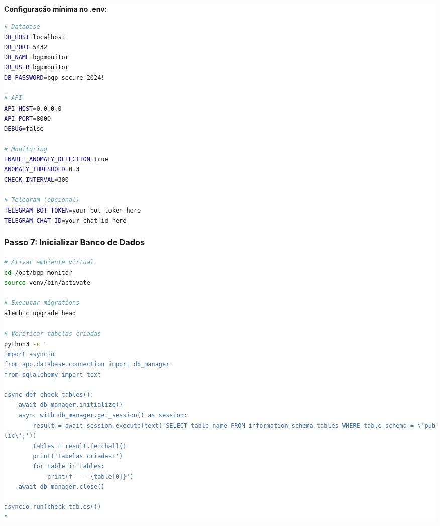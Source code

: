 **Configuração mínima no .env:**
```bash
# Database
DB_HOST=localhost
DB_PORT=5432
DB_NAME=bgpmonitor
DB_USER=bgpmonitor
DB_PASSWORD=bgp_secure_2024!

# API
API_HOST=0.0.0.0
API_PORT=8000
DEBUG=false

# Monitoring
ENABLE_ANOMALY_DETECTION=true
ANOMALY_THRESHOLD=0.3
CHECK_INTERVAL=300

# Telegram (opcional)
TELEGRAM_BOT_TOKEN=your_bot_token_here
TELEGRAM_CHAT_ID=your_chat_id_here
```

### Passo 7: Inicializar Banco de Dados

```bash
# Ativar ambiente virtual
cd /opt/bgp-monitor
source venv/bin/activate

# Executar migrations
alembic upgrade head

# Verificar tabelas criadas
python3 -c "
import asyncio
from app.database.connection import db_manager
from sqlalchemy import text

async def check_tables():
    await db_manager.initialize()
    async with db_manager.get_session() as session:
        result = await session.execute(text('SELECT table_name FROM information_schema.tables WHERE table_schema = \'public\';'))
        tables = result.fetchall()
        print('Tabelas criadas:')
        for table in tables:
            print(f'  - {table[0]}')
    await db_manager.close()

asyncio.run(check_tables())
"
```
